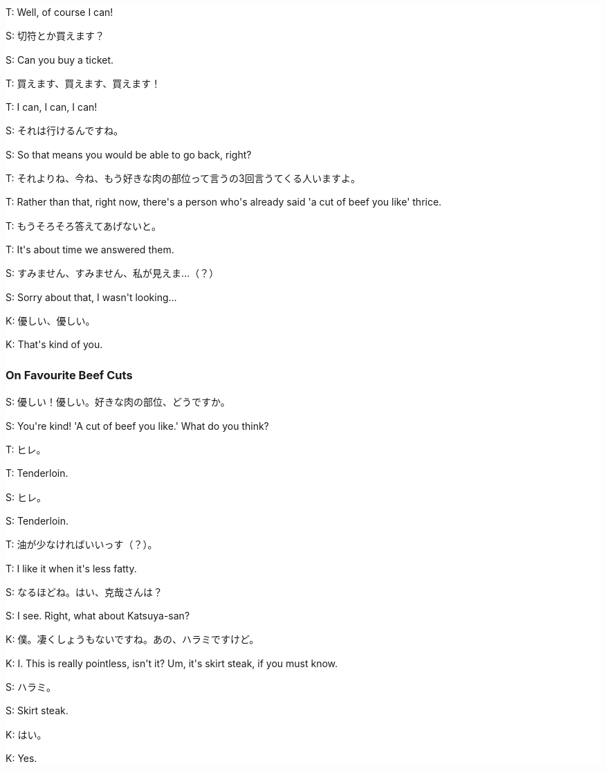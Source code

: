 T: Well, of course I can!

S: 切符とか買えます？

S: Can you buy a ticket.

T: 買えます、買えます、買えます！

T: I can, I can, I can!

S: それは行けるんですね。

S: So that means you would be able to go back, right?

T: それよりね、今ね、もう好きな肉の部位って言うの3回言うてくる人いますよ。

T: Rather than that, right now, there's a person who's already said 'a cut of beef you like' thrice.

T: もうそろそろ答えてあげないと。

T: It's about time we answered them.

S: すみません、すみません、私が見えま...（？）

S: Sorry about that, I wasn't looking...

K: 優しい、優しい。

K: That's kind of you.

### On Favourite Beef Cuts

S: 優しい！優しい。好きな肉の部位、どうですか。

S: You're kind! 'A cut of beef you like.' What do you think?

T: ヒレ。

T: Tenderloin.

S: ヒレ。

S: Tenderloin.

T: 油が少なければいいっす（？）。

T: I like it when it's less fatty.

S: なるほどね。はい、克哉さんは？

S: I see. Right, what about Katsuya-san?

K: 僕。凄くしょうもないですね。あの、ハラミですけど。

K: I. This is really pointless, isn't it? Um, it's skirt steak, if you must know.

S: ハラミ。

S: Skirt steak.

K: はい。

K: Yes.
